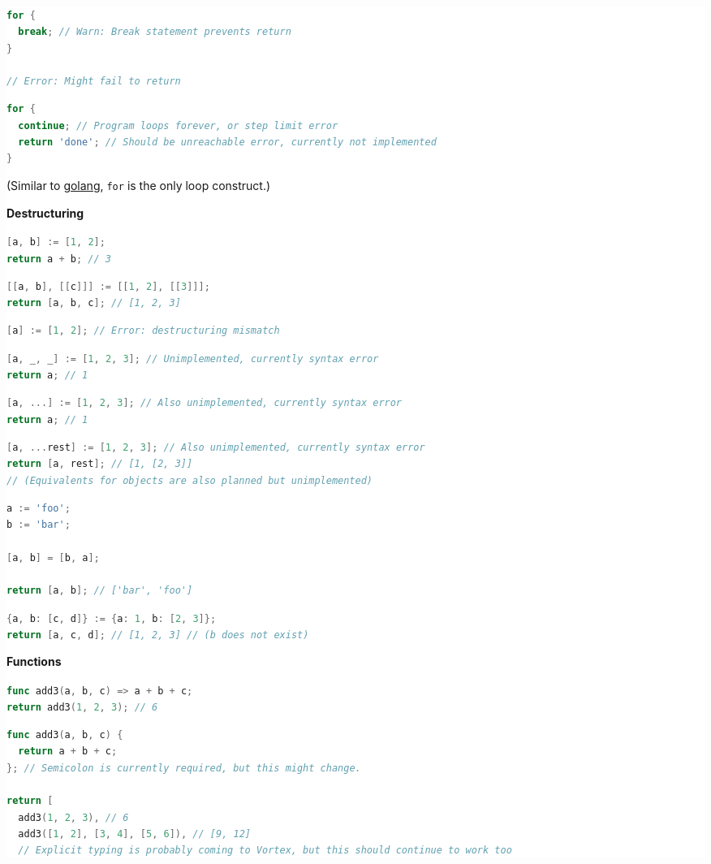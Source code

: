 ```go
```
```go
for {
  break; // Warn: Break statement prevents return
}

// Error: Might fail to return
```
```go
for {
  continue; // Program loops forever, or step limit error
  return 'done'; // Should be unreachable error, currently not implemented
}
```
(Similar to [golang](https://golang.org/), `for` is the only loop construct.)

**Destructuring**
```go
[a, b] := [1, 2];
return a + b; // 3
```
```go
[[a, b], [[c]]] := [[1, 2], [[3]]];
return [a, b, c]; // [1, 2, 3]
```
```go
[a] := [1, 2]; // Error: destructuring mismatch
```
```go
[a, _, _] := [1, 2, 3]; // Unimplemented, currently syntax error
return a; // 1
```
```go
[a, ...] := [1, 2, 3]; // Also unimplemented, currently syntax error
return a; // 1
```
```go
[a, ...rest] := [1, 2, 3]; // Also unimplemented, currently syntax error
return [a, rest]; // [1, [2, 3]]
// (Equivalents for objects are also planned but unimplemented)
```
```go
a := 'foo';
b := 'bar';

[a, b] = [b, a];

return [a, b]; // ['bar', 'foo']
```
```go
{a, b: [c, d]} := {a: 1, b: [2, 3]};
return [a, c, d]; // [1, 2, 3] // (b does not exist)
```

**Functions**
```go
func add3(a, b, c) => a + b + c;
return add3(1, 2, 3); // 6
```
```go
func add3(a, b, c) {
  return a + b + c;
}; // Semicolon is currently required, but this might change.

return [
  add3(1, 2, 3), // 6
  add3([1, 2], [3, 4], [5, 6]), // [9, 12]
  // Explicit typing is probably coming to Vortex, but this should continue to work too
```